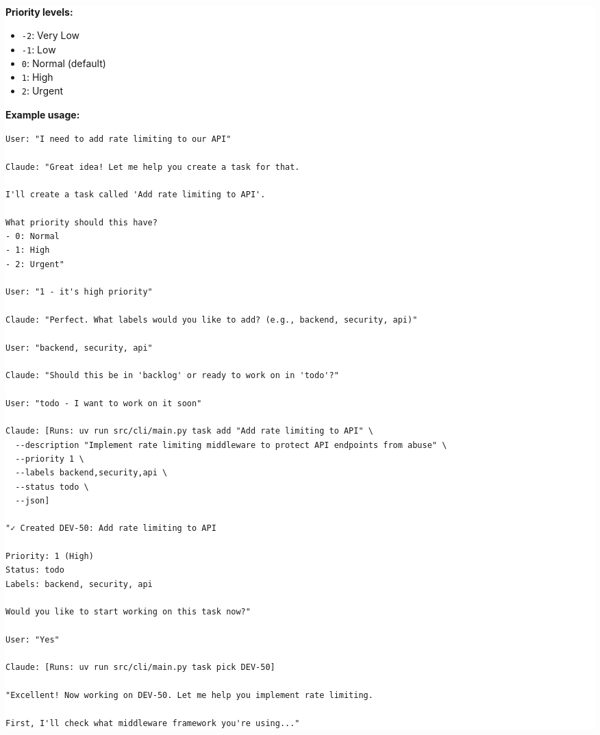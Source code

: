 **Priority levels:**
- `-2`: Very Low
- `-1`: Low
- `0`: Normal (default)
- `1`: High
- `2`: Urgent

**Example usage:**

```
User: "I need to add rate limiting to our API"

Claude: "Great idea! Let me help you create a task for that.

I'll create a task called 'Add rate limiting to API'.

What priority should this have?
- 0: Normal
- 1: High
- 2: Urgent"

User: "1 - it's high priority"

Claude: "Perfect. What labels would you like to add? (e.g., backend, security, api)"

User: "backend, security, api"

Claude: "Should this be in 'backlog' or ready to work on in 'todo'?"

User: "todo - I want to work on it soon"

Claude: [Runs: uv run src/cli/main.py task add "Add rate limiting to API" \
  --description "Implement rate limiting middleware to protect API endpoints from abuse" \
  --priority 1 \
  --labels backend,security,api \
  --status todo \
  --json]

"✓ Created DEV-50: Add rate limiting to API

Priority: 1 (High)
Status: todo
Labels: backend, security, api

Would you like to start working on this task now?"

User: "Yes"

Claude: [Runs: uv run src/cli/main.py task pick DEV-50]

"Excellent! Now working on DEV-50. Let me help you implement rate limiting.

First, I'll check what middleware framework you're using..."
```

